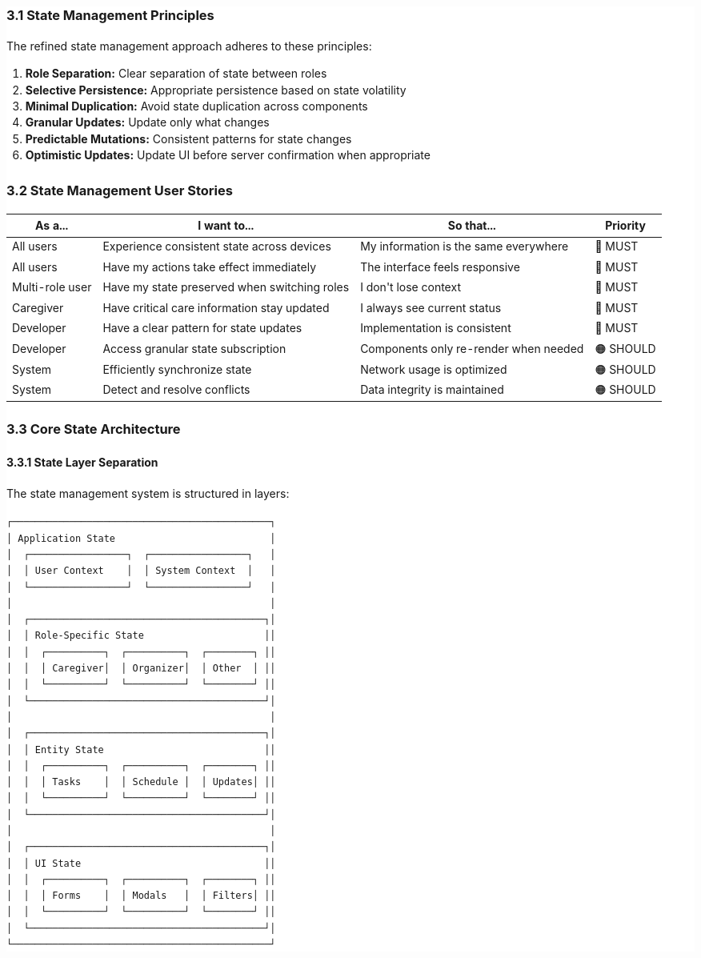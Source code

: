 ### 3.1 State Management Principles

The refined state management approach adheres to these principles:

1. **Role Separation:** Clear separation of state between roles
2. **Selective Persistence:** Appropriate persistence based on state volatility
3. **Minimal Duplication:** Avoid state duplication across components
4. **Granular Updates:** Update only what changes
5. **Predictable Mutations:** Consistent patterns for state changes
6. **Optimistic Updates:** Update UI before server confirmation when appropriate

### 3.2 State Management User Stories

| As a... | I want to... | So that... | Priority |
|---------|-------------|------------|----------|
| All users | Experience consistent state across devices | My information is the same everywhere | 🔴 MUST |
| All users | Have my actions take effect immediately | The interface feels responsive | 🔴 MUST |
| Multi-role user | Have my state preserved when switching roles | I don't lose context | 🔴 MUST |
| Caregiver | Have critical care information stay updated | I always see current status | 🔴 MUST |
| Developer | Have a clear pattern for state updates | Implementation is consistent | 🔴 MUST |
| Developer | Access granular state subscription | Components only re-render when needed | 🟠 SHOULD |
| System | Efficiently synchronize state | Network usage is optimized | 🟠 SHOULD |
| System | Detect and resolve conflicts | Data integrity is maintained | 🟠 SHOULD |

### 3.3 Core State Architecture

#### 3.3.1 State Layer Separation

The state management system is structured in layers:

```
┌─────────────────────────────────────────────┐
│ Application State                           │
│  ┌─────────────────┐  ┌─────────────────┐   │
│  │ User Context    │  │ System Context  │   │
│  └─────────────────┘  └─────────────────┘   │
│                                             │
│  ┌─────────────────────────────────────────┐│
│  │ Role-Specific State                     ││
│  │  ┌──────────┐  ┌──────────┐  ┌────────┐ ││
│  │  │ Caregiver│  │ Organizer│  │ Other  │ ││
│  │  └──────────┘  └──────────┘  └────────┘ ││
│  └─────────────────────────────────────────┘│
│                                             │
│  ┌─────────────────────────────────────────┐│
│  │ Entity State                            ││
│  │  ┌──────────┐  ┌──────────┐  ┌────────┐ ││
│  │  │ Tasks    │  │ Schedule │  │ Updates│ ││
│  │  └──────────┘  └──────────┘  └────────┘ ││
│  └─────────────────────────────────────────┘│
│                                             │
│  ┌─────────────────────────────────────────┐│
│  │ UI State                                ││
│  │  ┌──────────┐  ┌──────────┐  ┌────────┐ ││
│  │  │ Forms    │  │ Modals   │  │ Filters│ ││
│  │  └──────────┘  └──────────┘  └────────┘ ││
│  └─────────────────────────────────────────┘│
└─────────────────────────────────────────────┘
```
